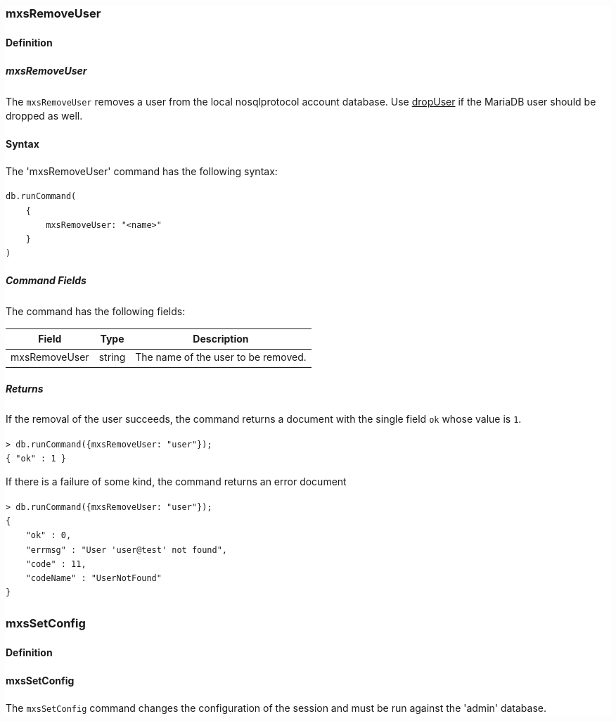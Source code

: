 ### mxsRemoveUser

#### Definition

##### **mxsRemoveUser**

The `mxsRemoveUser` removes a user from the local nosqlprotocol account
database. Use [dropUser](#dropUser) if the MariaDB user should be dropped
as well.

#### Syntax

The 'mxsRemoveUser' command has the following syntax:
```
db.runCommand(
    {
        mxsRemoveUser: "<name>"
    }
)
```

##### Command Fields

The command has the following fields:

Field | Type | Description
------|------|------------
mxsRemoveUser| string | The name of the user to be removed.

##### Returns

If the removal of the user succeeds, the command returns a document
with the single field `ok` whose value is `1`.
```
> db.runCommand({mxsRemoveUser: "user"});
{ "ok" : 1 }
```
If there is a failure of some kind, the command returns an error document
```
> db.runCommand({mxsRemoveUser: "user"});
{
	"ok" : 0,
	"errmsg" : "User 'user@test' not found",
	"code" : 11,
	"codeName" : "UserNotFound"
}
```

### mxsSetConfig

#### Definition

#### **mxsSetConfig**

The `mxsSetConfig` command changes the configuration of the session
and must be run against the 'admin' database.
